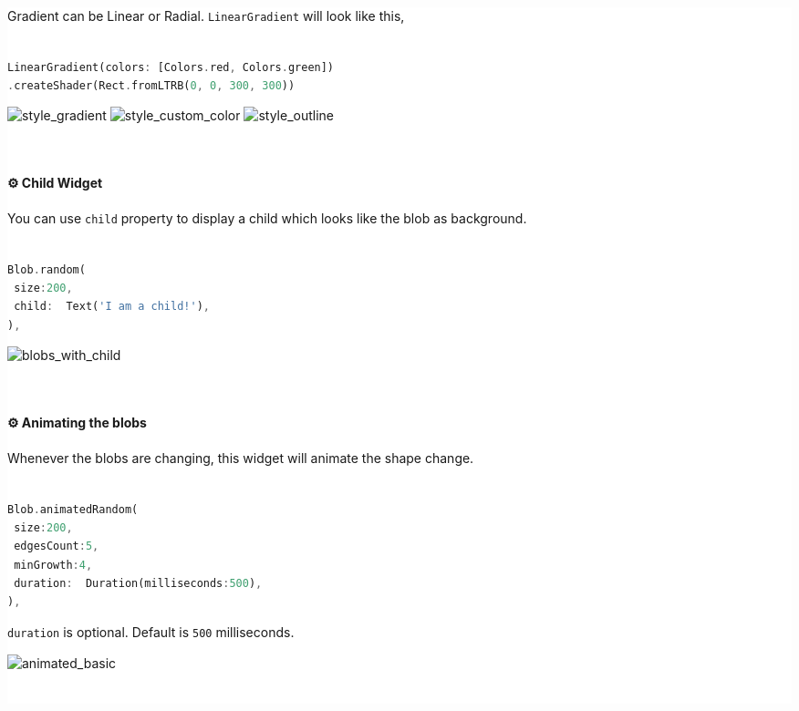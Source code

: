 Gradient can be Linear or Radial. `LinearGradient` will look like this,

```dart

LinearGradient(colors: [Colors.red, Colors.green])
.createShader(Rect.fromLTRB(0, 0, 300, 300))

```

<p float="left">
  <img width="200" alt="style_gradient" src="https://user-images.githubusercontent.com/1754676/82777164-f1e10780-9e6a-11ea-8d02-89217cd6e582.png">
  <img width="200" alt="style_custom_color" src="https://user-images.githubusercontent.com/1754676/82777162-f1e10780-9e6a-11ea-82ec-577210004e11.png">
  <img width="200" alt="style_outline" src="https://user-images.githubusercontent.com/1754676/82777165-f2799e00-9e6a-11ea-9166-3c4b5e0a82db.png">
</p>

&nbsp;

#### ⚙️ Child Widget

You can use `child` property to display a child which looks like the blob as background.

```dart

Blob.random(
 size:200,
 child:  Text('I am a child!'),
),

```

<img width="200" alt="blobs_with_child" src="https://user-images.githubusercontent.com/1754676/82777157-ef7ead80-9e6a-11ea-9b74-6224cf33d739.png">

&nbsp;

#### ⚙️ Animating the blobs

Whenever the blobs are changing, this widget will animate the shape change.

```dart

Blob.animatedRandom(
 size:200,
 edgesCount:5,
 minGrowth:4,
 duration:  Duration(milliseconds:500),
),

```

`duration` is optional. Default is `500` milliseconds.

![animated_basic](https://user-images.githubusercontent.com/1754676/82777008-6ebfb180-9e6a-11ea-9b85-fcac09cfca38.gif)

&nbsp;
